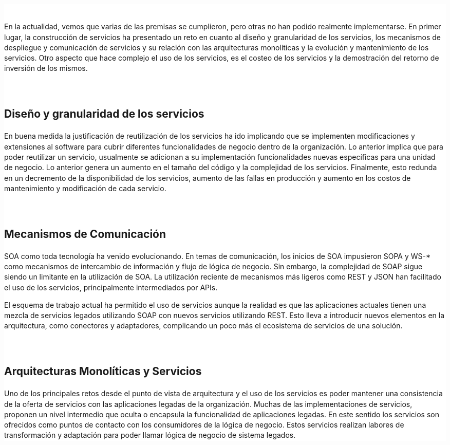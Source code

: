 <br>

En la actualidad, vemos que varias de las premisas se cumplieron, pero
otras no han podido realmente implementarse. En primer lugar, la
construcción de servicios ha presentado un reto en cuanto al diseño y
granularidad de los servicios, los mecanismos de despliegue y
comunicación de servicios y su relación con las arquitecturas
monolíticas y la evolución y mantenimiento de los servicios. Otro
aspecto que hace complejo el uso de los servicios, es el costeo de los
servicios y la demostración del retorno de inversión de los mismos.

<br>

## Diseño y granularidad de los servicios
En buena medida la justificación de reutilización de los servicios ha
ido implicando que se implementen modificaciones y extensiones al
software para cubrir diferentes funcionalidades de negocio dentro de la
organización. Lo anterior implica que para poder reutilizar un servicio,
usualmente se adicionan a su implementación funcionalidades nuevas
específicas para una unidad de negocio. Lo anterior genera un aumento en
el tamaño del código y la complejidad de los servicios. Finalmente, esto
redunda en un decremento de la disponibilidad de los servicios, aumento
de las fallas en producción y aumento en los costos de mantenimiento y
modificación de cada servicio.

<br>

## Mecanismos de Comunicación
SOA como toda tecnología ha venido evolucionando. En temas de
comunicación, los inicios de SOA impusieron SOPA y WS-\* como mecanismos
de intercambio de información y flujo de lógica de negocio. Sin embargo,
la complejidad de SOAP sigue siendo un limitante en la utilización de
SOA. La utilización reciente de mecanismos más ligeros como REST y JSON
han facilitado el uso de los servicios, principalmente intermediados por
APIs.

El esquema de trabajo actual ha permitido el uso de servicios aunque la
realidad es que las aplicaciones actuales tienen una mezcla de servicios
legados utilizando SOAP con nuevos servicios utilizando REST. Esto lleva
a introducir nuevos elementos en la arquitectura, como conectores y
adaptadores, complicando un poco más el ecosistema de servicios de una
solución.

<br>

## Arquitecturas Monolíticas y Servicios
Uno de los principales retos desde el punto de vista de arquitectura y
el uso de los servicios es poder mantener una consistencia de la oferta
de servicios con las aplicaciones legadas de la organización. Muchas de
las implementaciones de servicios, proponen un nivel intermedio que
oculta o encapsula la funcionalidad de aplicaciones legadas. En este
sentido los servicios son ofrecidos como puntos de contacto con los
consumidores de la lógica de negocio. Estos servicios realizan labores
de transformación y adaptación para poder llamar lógica de negocio de
sistema legados.
